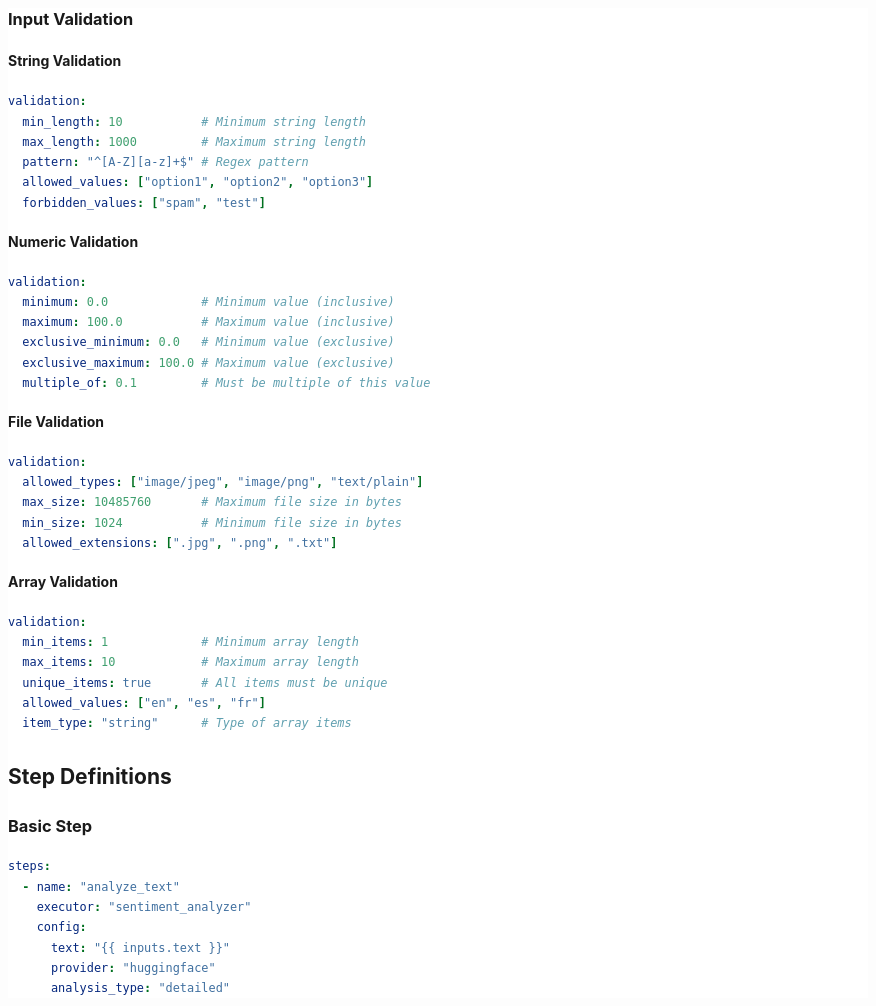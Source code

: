### Input Validation

#### String Validation
```yaml
validation:
  min_length: 10           # Minimum string length
  max_length: 1000         # Maximum string length
  pattern: "^[A-Z][a-z]+$" # Regex pattern
  allowed_values: ["option1", "option2", "option3"]
  forbidden_values: ["spam", "test"]
```

#### Numeric Validation
```yaml
validation:
  minimum: 0.0             # Minimum value (inclusive)
  maximum: 100.0           # Maximum value (inclusive)
  exclusive_minimum: 0.0   # Minimum value (exclusive)
  exclusive_maximum: 100.0 # Maximum value (exclusive)
  multiple_of: 0.1         # Must be multiple of this value
```

#### File Validation
```yaml
validation:
  allowed_types: ["image/jpeg", "image/png", "text/plain"]
  max_size: 10485760       # Maximum file size in bytes
  min_size: 1024           # Minimum file size in bytes
  allowed_extensions: [".jpg", ".png", ".txt"]
```

#### Array Validation
```yaml
validation:
  min_items: 1             # Minimum array length
  max_items: 10            # Maximum array length
  unique_items: true       # All items must be unique
  allowed_values: ["en", "es", "fr"]
  item_type: "string"      # Type of array items
```

## Step Definitions

### Basic Step
```yaml
steps:
  - name: "analyze_text"
    executor: "sentiment_analyzer"
    config:
      text: "{{ inputs.text }}"
      provider: "huggingface"
      analysis_type: "detailed"
```
